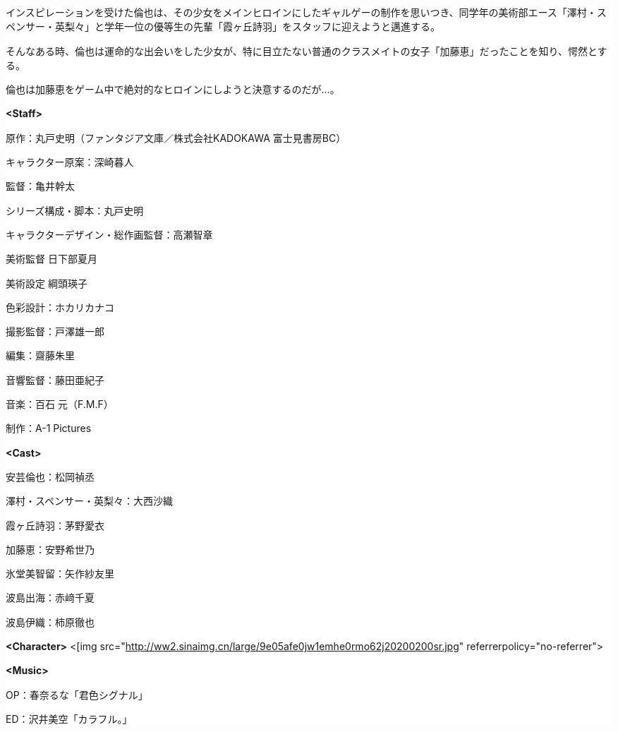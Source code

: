 インスピレーションを受けた倫也は、その少女をメインヒロインにしたギャルゲーの制作を思いつき、同学年の美術部エース「澤村・スペンサー・英梨々」と学年一位の優等生の先輩「霞ヶ丘詩羽」をスタッフに迎えようと邁進する。

そんなある時、倫也は運命的な出会いをした少女が、特に目立たない普通のクラスメイトの女子「加藤恵」だったことを知り、愕然とする。

倫也は加藤恵をゲーム中で絶対的なヒロインにしようと決意するのだが…。


<strong>&lt;Staff&gt;</strong>

原作：丸戸史明（ファンタジア文庫／株式会社KADOKAWA 富士見書房BC）

キャラクター原案：深崎暮人

監督：亀井幹太

シリーズ構成・脚本：丸戸史明

キャラクターデザイン・総作画監督：高瀬智章

美術監督 日下部夏月

美術設定 綱頭瑛子

色彩設計：ホカリカナコ

撮影監督：戸澤雄一郎

編集：齋藤朱里

音響監督：藤田亜紀子

音楽：百石 元（F.M.F）

制作：A-1 Pictures


<strong>&lt;Cast&gt;</strong>

安芸倫也：松岡禎丞

澤村・スペンサー・英梨々：大西沙織

霞ヶ丘詩羽：茅野愛衣

加藤恵：安野希世乃

氷堂美智留：矢作紗友里

波島出海：赤﨑千夏

波島伊織：柿原徹也


<strong>&lt;Character&gt;</strong>
<[img src="http://ww2.sinaimg.cn/large/9e05afe0jw1emhe0rmo62j20200200sr.jpg" referrerpolicy="no-referrer">


<strong>&lt;Music&gt;</strong>

OP：春奈るな「君色シグナル」

ED：沢井美空「カラフル。」

